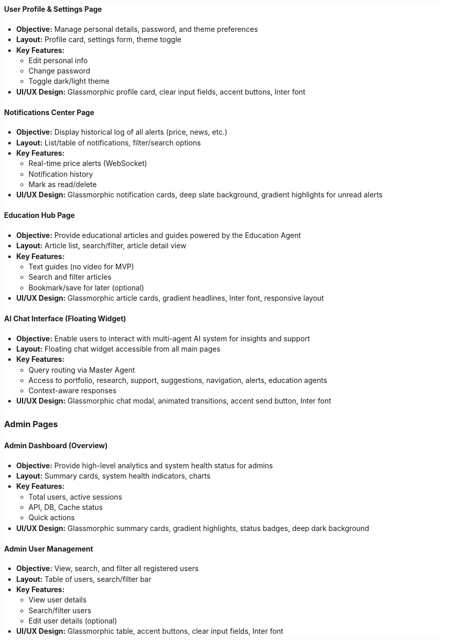 #### User Profile & Settings Page
- **Objective:** Manage personal details, password, and theme preferences
- **Layout:** Profile card, settings form, theme toggle
- **Key Features:**
  - Edit personal info
  - Change password
  - Toggle dark/light theme
- **UI/UX Design:** Glassmorphic profile card, clear input fields, accent buttons, Inter font

#### Notifications Center Page
- **Objective:** Display historical log of all alerts (price, news, etc.)
- **Layout:** List/table of notifications, filter/search options
- **Key Features:**
  - Real-time price alerts (WebSocket)
  - Notification history
  - Mark as read/delete
- **UI/UX Design:** Glassmorphic notification cards, deep slate background, gradient highlights for unread alerts

#### Education Hub Page
- **Objective:** Provide educational articles and guides powered by the Education Agent
- **Layout:** Article list, search/filter, article detail view
- **Key Features:**
  - Text guides (no video for MVP)
  - Search and filter articles
  - Bookmark/save for later (optional)
- **UI/UX Design:** Glassmorphic article cards, gradient headlines, Inter font, responsive layout

#### AI Chat Interface (Floating Widget)
- **Objective:** Enable users to interact with multi-agent AI system for insights and support
- **Layout:** Floating chat widget accessible from all main pages
- **Key Features:**
  - Query routing via Master Agent
  - Access to portfolio, research, support, suggestions, navigation, alerts, education agents
  - Context-aware responses
- **UI/UX Design:** Glassmorphic chat modal, animated transitions, accent send button, Inter font

### Admin Pages

#### Admin Dashboard (Overview)
- **Objective:** Provide high-level analytics and system health status for admins
- **Layout:** Summary cards, system health indicators, charts
- **Key Features:**
  - Total users, active sessions
  - API, DB, Cache status
  - Quick actions
- **UI/UX Design:** Glassmorphic summary cards, gradient highlights, status badges, deep dark background

#### Admin User Management
- **Objective:** View, search, and filter all registered users
- **Layout:** Table of users, search/filter bar
- **Key Features:**
  - View user details
  - Search/filter users
  - Edit user details (optional)
- **UI/UX Design:** Glassmorphic table, accent buttons, clear input fields, Inter font
